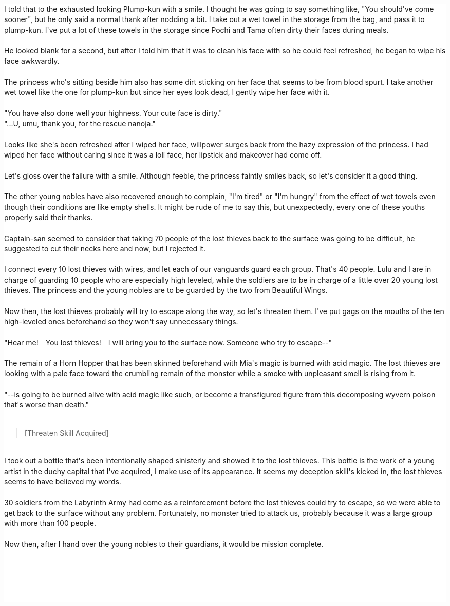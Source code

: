 I told that to the exhausted looking Plump-kun with a smile. I thought he was going to say something like, "You should've come sooner", but he only said a normal thank after nodding a bit. I take out a wet towel in the storage from the bag, and pass it to plump-kun. I've put a lot of these towels in the storage since Pochi and Tama often dirty their faces during meals.<br/>
<br/>
He looked blank for a second, but after I told him that it was to clean his face with so he could feel refreshed, he began to wipe his face awkwardly.<br/>
<br/>
The princess who's sitting beside him also has some dirt sticking on her face that seems to be from blood spurt. I take another wet towel like the one for plump-kun but since her eyes look dead, I gently wipe her face with it.<br/>
<br/>
"You have also done well your highness. Your cute face is dirty."<br/>
"...U, umu, thank you, for the rescue nanoja."<br/>
<br/>
Looks like she's been refreshed after I wiped her face, willpower surges back from the hazy expression of the princess. I had wiped her face without caring since it was a loli face, her lipstick and makeover had come off.<br/>
<br/>
Let's gloss over the failure with a smile. Although feeble, the princess faintly smiles back, so let's consider it a good thing.<br/>
<br/>
The other young nobles have also recovered enough to complain, "I'm tired" or "I'm hungry" from the effect of wet towels even though their conditions are like empty shells. It might be rude of me to say this, but unexpectedly, every one of these youths properly said their thanks.<br/>
<br/>
Captain-san seemed to consider that taking 70 people of the lost thieves back to the surface was going to be difficult, he suggested to cut their necks here and now, but I rejected it.<br/>
<br/>
I connect every 10 lost thieves with wires, and let each of our vanguards guard each group. That's 40 people. Lulu and I are in charge of guarding 10 people who are especially high leveled, while the soldiers are to be in charge of a little over 20 young lost thieves. The princess and the young nobles are to be guarded by the two from Beautiful Wings.<br/>
<br/>
Now then, the lost thieves probably will try to escape along the way, so let's threaten them. I've put gags on the mouths of the ten high-leveled ones beforehand so they won't say unnecessary things.<br/>
<br/>
"Hear me!　You lost thieves!　I will bring you to the surface now. Someone who try to escape--"<br/>
<br/>
The remain of a Horn Hopper that has been skinned beforehand with Mia's magic is burned with acid magic. The lost thieves are looking with a pale face toward the crumbling remain of the monster while a smoke with unpleasant smell is rising from it.<br/>
<br/>
"--is going to be burned alive with acid magic like such, or become a transfigured figure from this decomposing wyvern poison that's worse than death."<br/>
<br/>
>[Threaten Skill Acquired]<br/>
<br/>
I took out a bottle that's been intentionally shaped sinisterly and showed it to the lost thieves. This bottle is the work of a young artist in the duchy capital that I've acquired, I make use of its appearance. It seems my deception skill's kicked in, the lost thieves seems to have believed my words.<br/>
<br/>
30 soldiers from the Labyrinth Army had come as a reinforcement before the lost thieves could try to escape, so we were able to get back to the surface without any problem. Fortunately, no monster tried to attack us, probably because it was a large group with more than 100 people.<br/>
<br/>
Now then, after I hand over the young nobles to their guardians, it would be mission complete.<br/>
<br/>
<br/>
<br/>
<br/>
<br/>